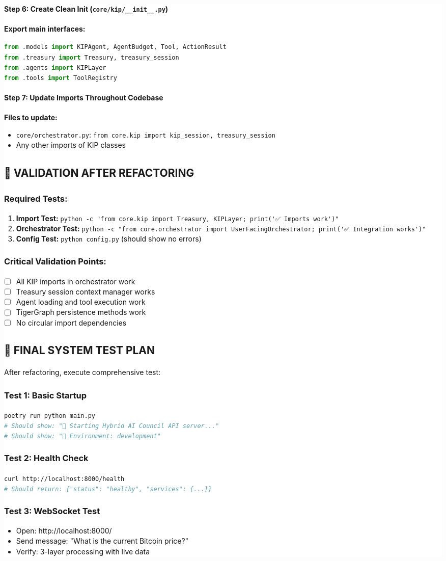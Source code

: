 #### **Step 6: Create Clean Init (`core/kip/__init__.py`)**
**Export main interfaces:**
```python
from .models import KIPAgent, AgentBudget, Tool, ActionResult
from .treasury import Treasury, treasury_session
from .agents import KIPLayer
from .tools import ToolRegistry
```

#### **Step 7: Update Imports Throughout Codebase**
**Files to update:**
- `core/orchestrator.py`: `from core.kip import kip_session, treasury_session`
- Any other imports of KIP classes

## 🔬 **VALIDATION AFTER REFACTORING**

### **Required Tests:**
1. **Import Test:** `python -c "from core.kip import Treasury, KIPLayer; print('✅ Imports work')"`
2. **Orchestrator Test:** `python -c "from core.orchestrator import UserFacingOrchestrator; print('✅ Integration works')"`
3. **Config Test:** `python config.py` (should show no errors)

### **Critical Validation Points:**
- [ ] All KIP imports in orchestrator work
- [ ] Treasury session context manager works  
- [ ] Agent loading and tool execution work
- [ ] TigerGraph persistence methods work
- [ ] No circular import dependencies

## 🚀 **FINAL SYSTEM TEST PLAN**

After refactoring, execute comprehensive test:

### **Test 1: Basic Startup**
```bash
poetry run python main.py
# Should show: "🚀 Starting Hybrid AI Council API server..."
# Should show: "🔧 Environment: development"
```

### **Test 2: Health Check**
```bash
curl http://localhost:8000/health
# Should return: {"status": "healthy", "services": {...}}
```

### **Test 3: WebSocket Test**
- Open: http://localhost:8000/
- Send message: "What is the current Bitcoin price?"
- Verify: 3-layer processing with live data
